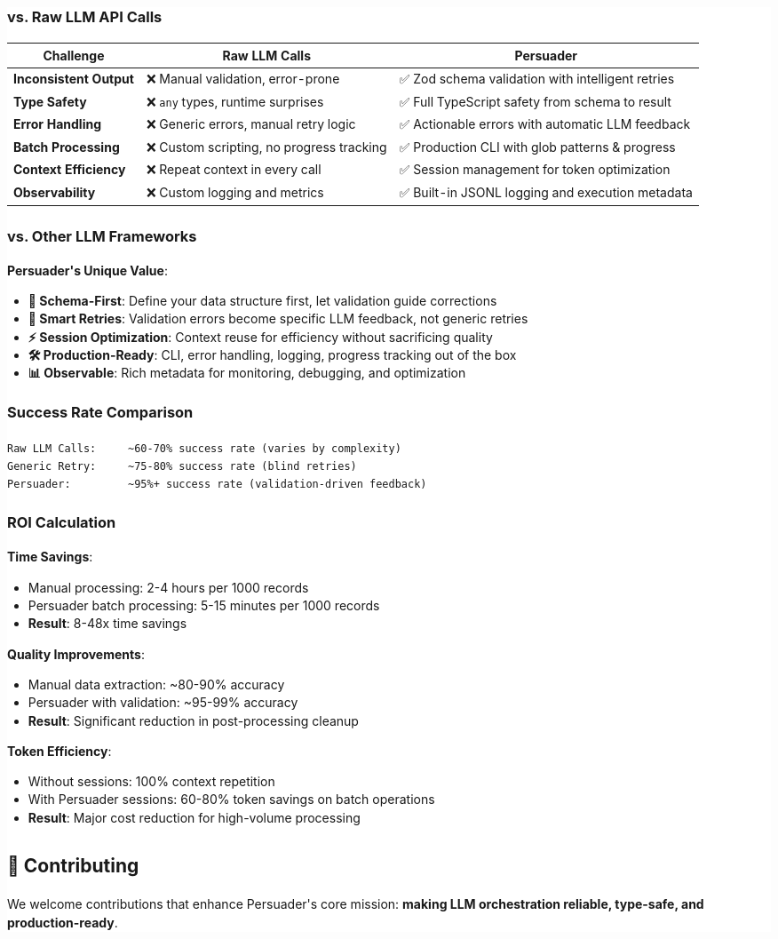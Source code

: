 ### vs. Raw LLM API Calls

| Challenge | Raw LLM Calls | Persuader |
|-----------|---------------|-----------|
| **Inconsistent Output** | ❌ Manual validation, error-prone | ✅ Zod schema validation with intelligent retries |
| **Type Safety** | ❌ `any` types, runtime surprises | ✅ Full TypeScript safety from schema to result |
| **Error Handling** | ❌ Generic errors, manual retry logic | ✅ Actionable errors with automatic LLM feedback |
| **Batch Processing** | ❌ Custom scripting, no progress tracking | ✅ Production CLI with glob patterns & progress |
| **Context Efficiency** | ❌ Repeat context in every call | ✅ Session management for token optimization |
| **Observability** | ❌ Custom logging and metrics | ✅ Built-in JSONL logging and execution metadata |

### vs. Other LLM Frameworks

**Persuader's Unique Value**:
- **🎯 Schema-First**: Define your data structure first, let validation guide corrections
- **🔄 Smart Retries**: Validation errors become specific LLM feedback, not generic retries
- **⚡ Session Optimization**: Context reuse for efficiency without sacrificing quality
- **🛠️ Production-Ready**: CLI, error handling, logging, progress tracking out of the box
- **📊 Observable**: Rich metadata for monitoring, debugging, and optimization

### Success Rate Comparison

```
Raw LLM Calls:     ~60-70% success rate (varies by complexity)
Generic Retry:     ~75-80% success rate (blind retries)
Persuader:         ~95%+ success rate (validation-driven feedback)
```

### ROI Calculation

**Time Savings**: 
- Manual processing: 2-4 hours per 1000 records
- Persuader batch processing: 5-15 minutes per 1000 records
- **Result**: 8-48x time savings

**Quality Improvements**:
- Manual data extraction: ~80-90% accuracy
- Persuader with validation: ~95-99% accuracy  
- **Result**: Significant reduction in post-processing cleanup

**Token Efficiency**:
- Without sessions: 100% context repetition
- With Persuader sessions: 60-80% token savings on batch operations
- **Result**: Major cost reduction for high-volume processing

## 🤝 Contributing

We welcome contributions that enhance Persuader's core mission: **making LLM orchestration reliable, type-safe, and production-ready**.

